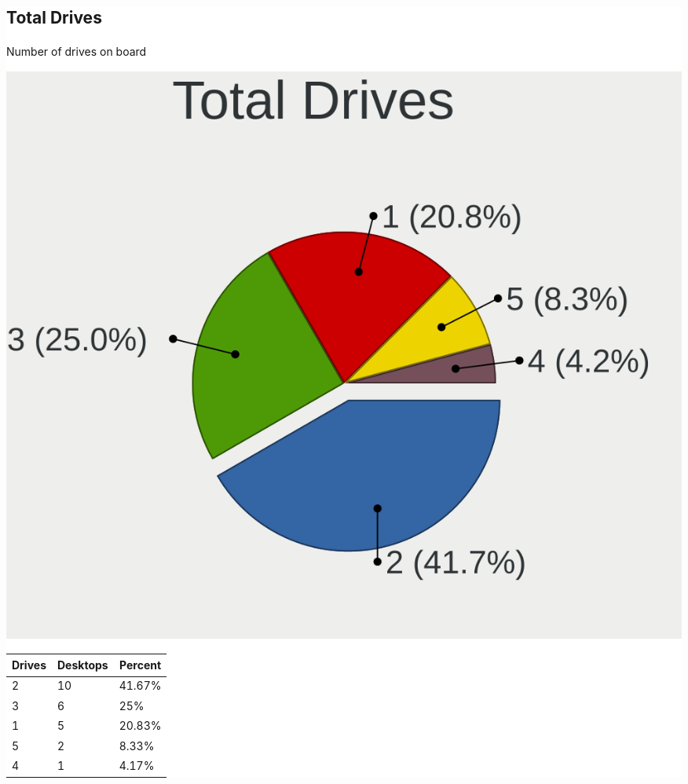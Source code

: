 Total Drives
------------

Number of drives on board

![Total Drives](./images/pie_chart/node_total_drives.svg)


| Drives | Desktops | Percent |
|--------|----------|---------|
| 2      | 10       | 41.67%  |
| 3      | 6        | 25%     |
| 1      | 5        | 20.83%  |
| 5      | 2        | 8.33%   |
| 4      | 1        | 4.17%   |
